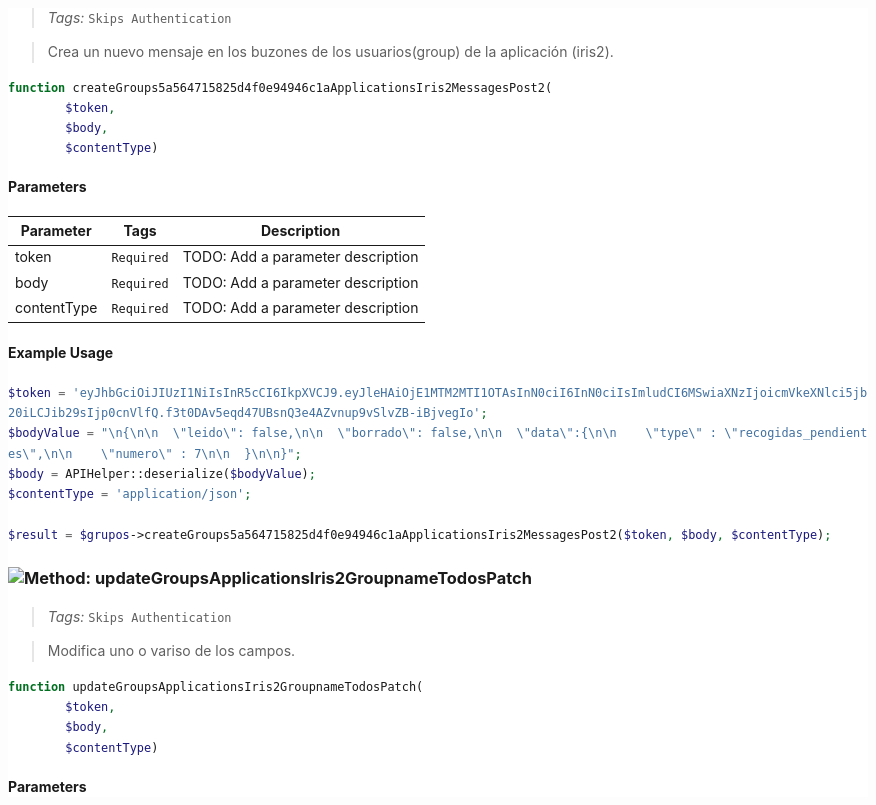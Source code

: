 > *Tags:*  ``` Skips Authentication ``` 

> Crea un nuevo mensaje en los buzones de los usuarios(group) de la aplicación (iris2).


```php
function createGroups5a564715825d4f0e94946c1aApplicationsIris2MessagesPost2(
        $token,
        $body,
        $contentType)
```

#### Parameters

| Parameter | Tags | Description |
|-----------|------|-------------|
| token |  ``` Required ```  | TODO: Add a parameter description |
| body |  ``` Required ```  | TODO: Add a parameter description |
| contentType |  ``` Required ```  | TODO: Add a parameter description |



#### Example Usage

```php
$token = 'eyJhbGciOiJIUzI1NiIsInR5cCI6IkpXVCJ9.eyJleHAiOjE1MTM2MTI1OTAsInN0ciI6InN0ciIsImludCI6MSwiaXNzIjoicmVkeXNlci5jb20iLCJib29sIjp0cnVlfQ.f3t0DAv5eqd47UBsnQ3e4AZvnup9vSlvZB-iBjvegIo';
$bodyValue = "\n{\n\n  \"leido\": false,\n\n  \"borrado\": false,\n\n  \"data\":{\n\n    \"type\" : \"recogidas_pendientes\",\n\n    \"numero\" : 7\n\n  }\n\n}";
$body = APIHelper::deserialize($bodyValue);
$contentType = 'application/json';

$result = $grupos->createGroups5a564715825d4f0e94946c1aApplicationsIris2MessagesPost2($token, $body, $contentType);

```


### <a name="update_groups_applications_iris2_groupname_todos_patch"></a>![Method: ](https://apidocs.io/img/method.png ".GruposController.updateGroupsApplicationsIris2GroupnameTodosPatch") updateGroupsApplicationsIris2GroupnameTodosPatch

> *Tags:*  ``` Skips Authentication ``` 

> Modifica uno o variso de los campos.


```php
function updateGroupsApplicationsIris2GroupnameTodosPatch(
        $token,
        $body,
        $contentType)
```

#### Parameters
